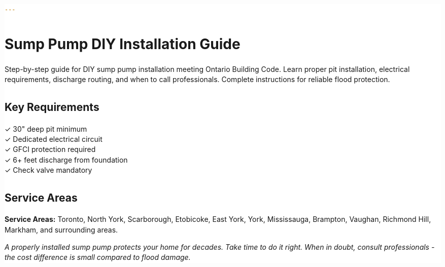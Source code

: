 ```yaml
---
```


# Sump Pump DIY Installation Guide

Step-by-step guide for DIY sump pump installation meeting Ontario Building Code. Learn proper pit installation, electrical requirements, discharge routing, and when to call professionals. Complete instructions for reliable flood protection.

## Key Requirements

✓ 30" deep pit minimum  
✓ Dedicated electrical circuit  
✓ GFCI protection required  
✓ 6+ feet discharge from foundation  
✓ Check valve mandatory

## Service Areas

**Service Areas:** Toronto, North York, Scarborough, Etobicoke, East York, York, Mississauga, Brampton, Vaughan, Richmond Hill, Markham, and surrounding areas.

*A properly installed sump pump protects your home for decades. Take time to do it right. When in doubt, consult professionals - the cost difference is small compared to flood damage.*
